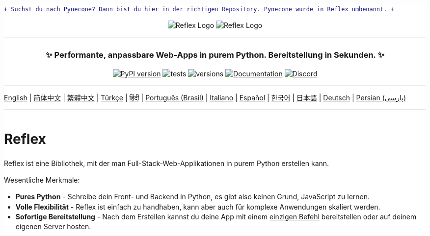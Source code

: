 ```diff
+ Suchst du nach Pynecone? Dann bist du hier in der richtigen Repository. Pynecone wurde in Reflex umbenannt. +
```

<div align="center">
<img src="https://raw.githubusercontent.com/reflex-dev/reflex/main/docs/images/reflex_dark.svg#gh-light-mode-only" alt="Reflex Logo" width="300px">
<img src="https://raw.githubusercontent.com/reflex-dev/reflex/main/docs/images/reflex_light.svg#gh-dark-mode-only" alt="Reflex Logo" width="300px">

<hr>

### **✨ Performante, anpassbare Web-Apps in purem Python. Bereitstellung in Sekunden. ✨**
[![PyPI version](https://badge.fury.io/py/reflex.svg)](https://badge.fury.io/py/reflex)
![tests](https://github.com/pynecone-io/pynecone/actions/workflows/integration.yml/badge.svg)
![versions](https://img.shields.io/pypi/pyversions/reflex.svg)
[![Documentation](https://img.shields.io/badge/Documentation%20-Introduction%20-%20%23007ec6)](https://reflex.dev/docs/getting-started/introduction)
[![Discord](https://img.shields.io/discord/1029853095527727165?color=%237289da&label=Discord)](https://discord.gg/T5WSbC2YtQ)
</div>

---

[English](https://github.com/reflex-dev/reflex/blob/main/README.md) | [简体中文](https://github.com/reflex-dev/reflex/blob/main/docs/zh/zh_cn/README.md) | [繁體中文](https://github.com/reflex-dev/reflex/blob/main/docs/zh/zh_tw/README.md) | [Türkçe](https://github.com/reflex-dev/reflex/blob/main/docs/tr/README.md) | [हिंदी](https://github.com/reflex-dev/reflex/blob/main/docs/in/README.md) | [Português (Brasil)](https://github.com/reflex-dev/reflex/blob/main/docs/pt/pt_br/README.md) | [Italiano](https://github.com/reflex-dev/reflex/blob/main/docs/it/README.md) | [Español](https://github.com/reflex-dev/reflex/blob/main/docs/es/README.md) | [한국어](https://github.com/reflex-dev/reflex/blob/main/docs/kr/README.md) | [日本語](https://github.com/reflex-dev/reflex/blob/main/docs/ja/README.md) | [Deutsch](https://github.com/reflex-dev/reflex/blob/main/docs/de/README.md) | [Persian (پارسی)](https://github.com/reflex-dev/reflex/blob/main/docs/pe/README.md)

---

# Reflex

Reflex ist eine Bibliothek, mit der man Full-Stack-Web-Applikationen in purem Python erstellen kann.

Wesentliche Merkmale:
* **Pures Python** - Schreibe dein Front- und Backend in Python, es gibt also keinen Grund, JavaScript zu lernen.
* **Volle Flexibilität** - Reflex ist einfach zu handhaben, kann aber auch für komplexe Anwendungen skaliert werden.
* **Sofortige Bereitstellung** - Nach dem Erstellen kannst du deine App mit einem [einzigen Befehl](https://reflex.dev/docs/hosting/deploy-quick-start/) bereitstellen oder auf deinem eigenen Server hosten.
